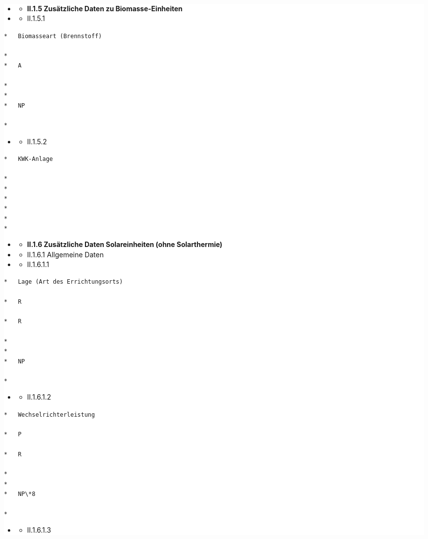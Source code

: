 *    *   **II.1.5 Zusätzliche Daten zu Biomasse-Einheiten**


*    *   II.1.5.1

    *   Biomasseart (Brennstoff)

    *
    *   A

    *
    *
    *   NP

    *

*    *   II.1.5.2

    *   KWK-Anlage

    *
    *
    *
    *
    *
    *

*    *   **II.1.6 Zusätzliche Daten Solareinheiten (ohne Solarthermie)**


*    *   II.1.6.1 Allgemeine Daten


*    *   II.1.6.1.1

    *   Lage (Art des Errichtungsorts)

    *   R

    *   R

    *
    *
    *   NP

    *

*    *   II.1.6.1.2

    *   Wechselrichterleistung

    *   P

    *   R

    *
    *
    *   NP\*8

    *

*    *   II.1.6.1.3
